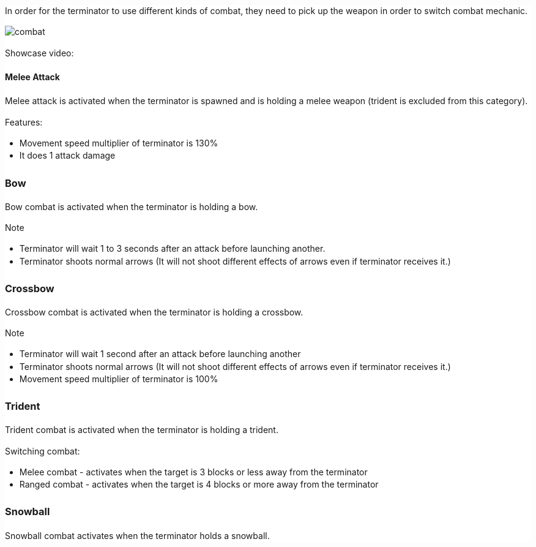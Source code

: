 In order for the terminator to use different kinds of combat, they need to pick up the weapon in order to switch combat mechanic.

![combat](/assets/posts/terminator/terminator-combat.png)

Showcase video:

<iframe width="914" height="514" src="https://www.youtube.com/embed/YkKNTtvbvtg" title="PVP against a Minecraft terminator" frameborder="0" allow="accelerometer; autoplay; clipboard-write; encrypted-media; gyroscope; picture-in-picture; web-share" referrerpolicy="strict-origin-when-cross-origin" allowfullscreen></iframe>

#### Melee Attack

Melee attack is activated when the terminator is spawned and is holding a melee weapon (trident is excluded from this category).

Features:

- Movement speed multiplier of terminator is 130%
- It does 1 attack damage

### Bow

Bow combat is activated when the terminator is holding a bow.

> [!NOTE]
>
> - Terminator will wait 1 to 3 seconds after an attack before launching another.
> - Terminator shoots normal arrows (It will not shoot different effects of arrows even if terminator receives it.)

### Crossbow

Crossbow combat is activated when the terminator is holding a crossbow.

> [!NOTE]
>
> - Terminator will wait 1 second after an attack before launching another
> - Terminator shoots normal arrows (It will not shoot different effects of arrows even if terminator receives it.)
> - Movement speed multiplier of terminator is 100%

### Trident

Trident combat is activated when the terminator is holding a trident.

Switching combat:

- Melee combat - activates when the target is 3 blocks or less away from the terminator
- Ranged combat - activates when the target is 4 blocks or more away from the terminator

### Snowball

Snowball combat activates when the terminator holds a snowball.
